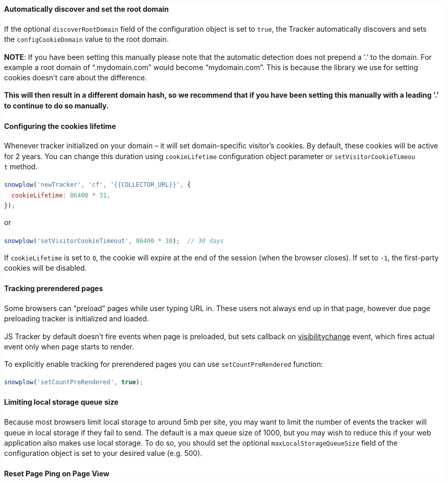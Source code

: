 #### Automatically discover and set the root domain

If the optional `discoverRootDomain` field of the configuration object is set to `true`, the Tracker automatically discovers and sets the `configCookieDomain` value to the root domain.

**NOTE**: If you have been setting this manually please note that the automatic detection does not prepend a ‘.’ to the domain. For example a root domain of “.mydomain.com” would become “mydomain.com”. This is because the library we use for setting cookies doesn’t care about the difference.

**This will then result in a different domain hash, so we recommend that if you have been setting this manually with a leading ‘.’ to continue to do so manually.**

#### Configuring the cookies lifetime

Whenever tracker initialized on your domain – it will set domain-specific visitor’s cookies. By default, these cookies will be active for 2 years. You can change this duration using `cookieLifetime` configuration object parameter or `setVisitorCookieTimeout` method.

```javascript
snowplow('newTracker', 'cf', '{{COLLECTOR_URL}}', {
  cookieLifetime: 86400 * 31,
});
```

or

```javascript
snowplow('setVisitorCookieTimeout', 86400 * 30);  // 30 days
```

If `cookieLifetime` is set to `0`, the cookie will expire at the end of the session (when the browser closes). If set to `-1`, the first-party cookies will be disabled.

#### Tracking prerendered pages

Some browsers can “preload” pages while user typing URL in. These users not always end up in that page, however due page preloading tracker is initialized and loaded.

JS Tracker by default doesn’t fire events when page is preloaded, but sets callback on [visibilitychange](https://developer.mozilla.org/en-US/docs/Web/Events/visibilitychange) event, which fires actual event only when page starts to render.

To explicitly enable tracking for prerendered pages you can use `setCountPreRendered` function:

```javascript
snowplow('setCountPreRendered', true);
```

#### Limiting local storage queue size

Because most browsers limit local storage to around 5mb per site, you may want to limit the number of events the tracker will queue in local storage if they fail to send. The default is a max queue size of 1000, but you may wish to reduce this if your web application also makes use local storage. To do so, you should set the optional `maxLocalStorageQueueSize` field of the configuration object is set to your desired value (e.g. 500).

#### Reset Page Ping on Page View
